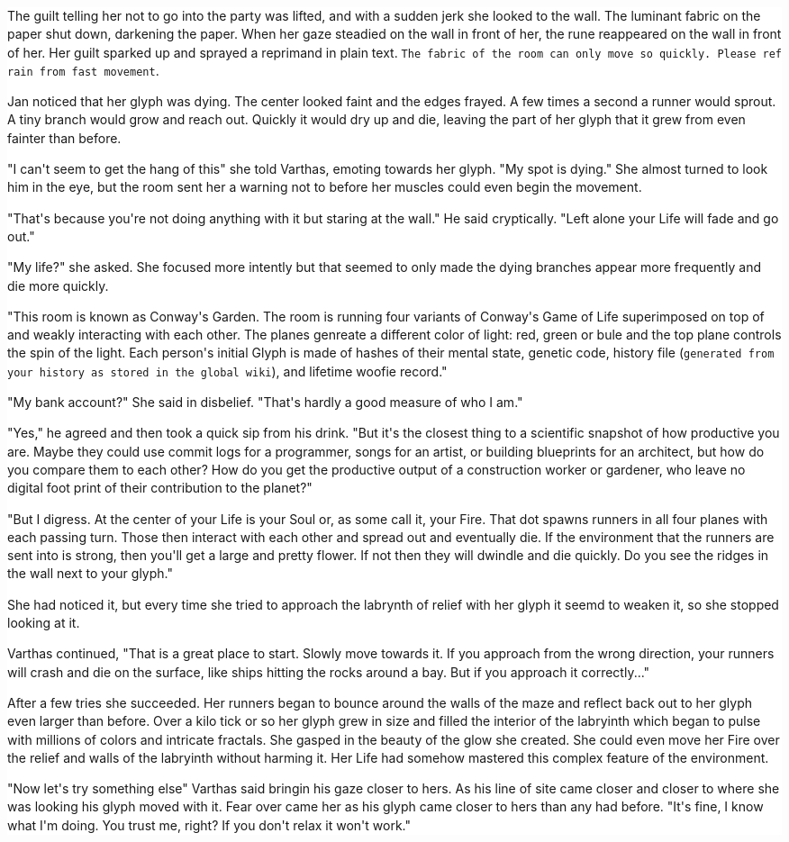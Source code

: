   The guilt telling her not to go into the party was lifted, and with a sudden jerk she looked to the wall. The luminant fabric on the paper shut down, darkening the paper. When her gaze steadied on the wall in front of her, the rune reappeared on the wall in front of her. Her guilt sparked up and sprayed a reprimand in plain text. `The fabric of the room can only move so quickly. Please refrain from fast movement`.



  Jan noticed that her glyph was dying. The center looked faint and the edges frayed. A few times a second a runner would sprout. A tiny branch would grow and reach out. Quickly it would dry up and die, leaving the part of her glyph that it grew from even fainter than before.

  "I can't seem to get the hang of this" she told Varthas, emoting towards her glyph. "My spot is dying." She almost turned to look him in the eye, but the room sent her a warning not to before her muscles could even begin the movement.

  "That's because you're not doing anything with it but staring at the wall." He said cryptically. "Left alone your Life will fade and go out."

  "My life?" she asked. She focused more intently but that seemed to only made the dying branches appear more frequently and die more quickly.

  "This room is known as Conway's Garden. The room is running four variants of Conway's Game of Life superimposed on top of and weakly interacting with each other. The planes genreate a different color of light: red, green or bule and the top plane controls the spin of the light. Each person's initial Glyph is made of hashes of their mental state, genetic code, history file (`generated from your history as stored in the global wiki`), and lifetime woofie record."

  "My bank account?" She said in disbelief. "That's hardly a good measure of who I am."

  "Yes," he agreed and then took a quick sip from his drink. "But it's the closest thing to a scientific snapshot of how productive you are. Maybe they could use commit logs for a programmer, songs for an artist, or building blueprints for an architect, but how do you compare them to each other? How do you get the productive output of a construction worker or gardener, who leave no digital foot print of their contribution to the planet?"

  "But I digress. At the center of your Life is your Soul or, as some call it, your Fire. That dot spawns runners in all four planes with each passing turn. Those then interact with each other and spread out and eventually die. If the environment that the runners are sent into is strong, then you'll get a large and pretty flower. If not then they will dwindle and die quickly. Do you see the ridges in the wall next to your glyph."

  She had noticed it, but every time she tried to approach the labrynth of relief with her glyph it seemd to weaken it, so she stopped looking at it.

  Varthas continued, "That is a great place to start. Slowly move towards it. If you approach from the wrong direction, your runners will crash and die on the surface, like ships hitting the rocks around a bay. But if you approach it correctly..."

  After a few tries she succeeded. Her runners began to bounce around the walls of the maze and reflect back out to her glyph even larger than before. Over a kilo tick or so her glyph grew in size and filled the interior of the labryinth which began to pulse with millions of colors and intricate fractals. She gasped in the beauty of the glow she created. She could even move her Fire over the relief and walls of the labryinth without harming it. Her Life had somehow mastered this complex feature of the environment.

  "Now let's try something else" Varthas said bringin his gaze closer to hers. As his line of site came closer and closer to where she was looking his glyph moved with it. Fear over came her as his glyph came closer to hers than any had before. "It's fine, I know what I'm doing. You trust me, right? If you don't relax it won't work."
